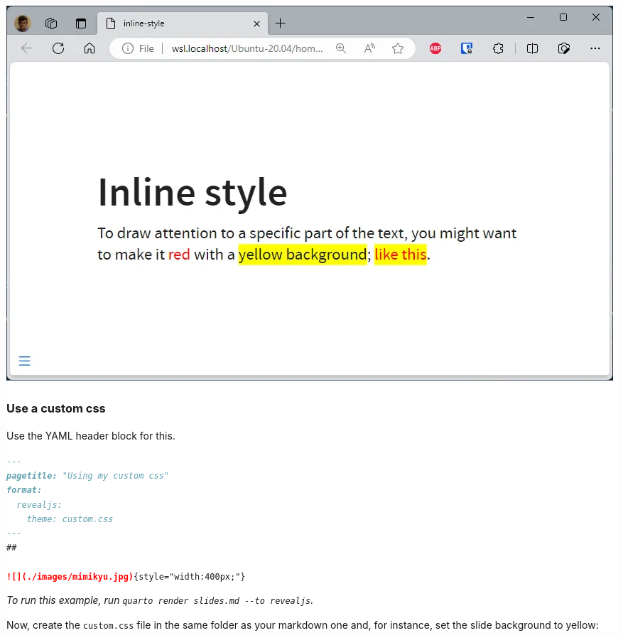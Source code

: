 ![html](./images/html.webp)

### Use a custom css

Use the YAML header block for this.

<Snippet filename="slides.md">

```markdown
---
pagetitle: "Using my custom css"
format:
  revealjs:
    theme: custom.css
---
##

![](./images/mimikyu.jpg){style="width:400px;"}
```

</Snippet>

*To run this example, run `quarto render slides.md --to revealjs`.*

Now, create the `custom.css` file in the same folder as your markdown one and, for instance, set the slide background to yellow:

<Snippet filename="custom.css">
